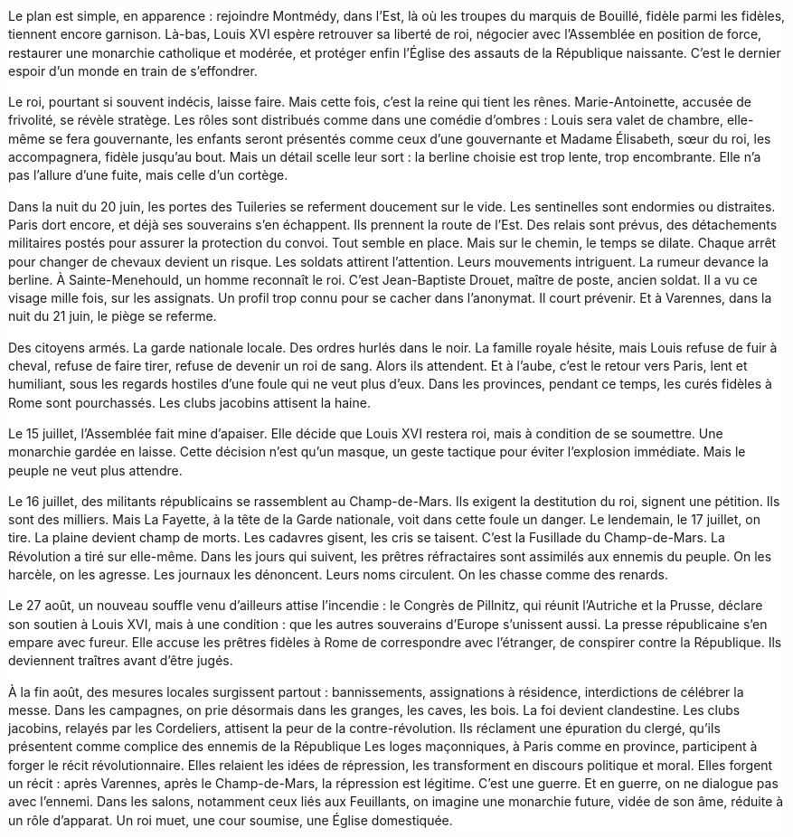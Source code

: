 
Le plan est simple, en apparence : rejoindre Montmédy, dans l’Est, là où les troupes du marquis de Bouillé, fidèle parmi les fidèles, tiennent encore garnison. Là-bas, Louis XVI espère retrouver sa liberté de roi, négocier avec l’Assemblée en position de force, restaurer une monarchie catholique et modérée, et protéger enfin l’Église des assauts de la République naissante. C’est le dernier espoir d’un monde en train de s’effondrer.


Le roi, pourtant si souvent indécis, laisse faire. Mais cette fois, c’est la reine qui tient les rênes. Marie-Antoinette, accusée de frivolité, se révèle stratège. Les rôles sont distribués comme dans une comédie d’ombres : Louis sera valet de chambre, elle-même se fera gouvernante, les enfants seront présentés comme ceux d’une gouvernante et Madame Élisabeth, sœur du roi, les accompagnera, fidèle jusqu’au bout. Mais un détail scelle leur sort : la berline choisie est trop lente, trop encombrante. Elle n’a pas l’allure d’une fuite, mais celle d’un cortège.


Dans la nuit du 20 juin, les portes des Tuileries se referment doucement sur le vide. Les sentinelles sont endormies ou distraites. Paris dort encore, et déjà ses souverains s’en échappent. Ils prennent la route de l’Est. Des relais sont prévus, des détachements militaires postés pour assurer la protection du convoi. Tout semble en place. Mais sur le chemin, le temps se dilate. Chaque arrêt pour changer de chevaux devient un risque. Les soldats attirent l’attention. Leurs mouvements intriguent. La rumeur devance la berline. À Sainte-Menehould, un homme reconnaît le roi. C’est Jean-Baptiste Drouet, maître de poste, ancien soldat. Il a vu ce visage mille fois, sur les assignats. Un profil trop connu pour se cacher dans l’anonymat. Il court prévenir. Et à Varennes, dans la nuit du 21 juin, le piège se referme.


Des citoyens armés. La garde nationale locale. Des ordres hurlés dans le noir. La famille royale hésite, mais Louis refuse de fuir à cheval, refuse de faire tirer, refuse de devenir un roi de sang. Alors ils attendent. Et à l’aube, c’est le retour vers Paris, lent et humiliant, sous les regards hostiles d’une foule qui ne veut plus d’eux. Dans les provinces, pendant ce temps, les curés fidèles à Rome sont pourchassés. Les clubs jacobins attisent la haine.


Le 15 juillet, l’Assemblée fait mine d’apaiser. Elle décide que Louis XVI restera roi, mais à condition de se soumettre. Une monarchie gardée en laisse. Cette décision n’est qu’un masque, un geste tactique pour éviter l’explosion immédiate. Mais le peuple ne veut plus attendre.


Le 16 juillet, des militants républicains se rassemblent au Champ-de-Mars. Ils exigent la destitution du roi, signent une pétition. Ils sont des milliers. Mais La Fayette, à la tête de la Garde nationale, voit dans cette foule un danger. Le lendemain, le 17 juillet, on tire. La plaine devient champ de morts. Les cadavres gisent, les cris se taisent. C’est la Fusillade du Champ-de-Mars. La Révolution a tiré sur elle-même. Dans les jours qui suivent, les prêtres réfractaires sont assimilés aux ennemis du peuple. On les harcèle, on les agresse. Les journaux les dénoncent. Leurs noms circulent. On les chasse comme des renards.


Le 27 août, un nouveau souffle venu d’ailleurs attise l’incendie : le Congrès de Pillnitz, qui réunit l’Autriche et la Prusse, déclare son soutien à Louis XVI, mais à une condition : que les autres souverains d’Europe s’unissent aussi. La presse républicaine s’en empare avec fureur. Elle accuse les prêtres fidèles à Rome de correspondre avec l’étranger, de conspirer contre la République. Ils deviennent traîtres avant d’être jugés.


À la fin août, des mesures locales surgissent partout : bannissements, assignations à résidence, interdictions de célébrer la messe. Dans les campagnes, on prie désormais dans les granges, les caves, les bois. La foi devient clandestine. Les clubs jacobins, relayés par les Cordeliers, attisent la peur de la contre-révolution. Ils réclament une épuration du clergé, qu’ils présentent comme complice des ennemis de la République Les loges maçonniques, à Paris comme en province, participent à forger le récit révolutionnaire. Elles relaient les idées de répression, les transforment en discours politique et moral. Elles forgent un récit : après Varennes, après le Champ-de-Mars, la répression est légitime. C’est une guerre. Et en guerre, on ne dialogue pas avec l’ennemi. Dans les salons, notamment ceux liés aux Feuillants, on imagine une monarchie future, vidée de son âme, réduite à un rôle d’apparat. Un roi muet, une cour soumise, une Église domestiquée.
